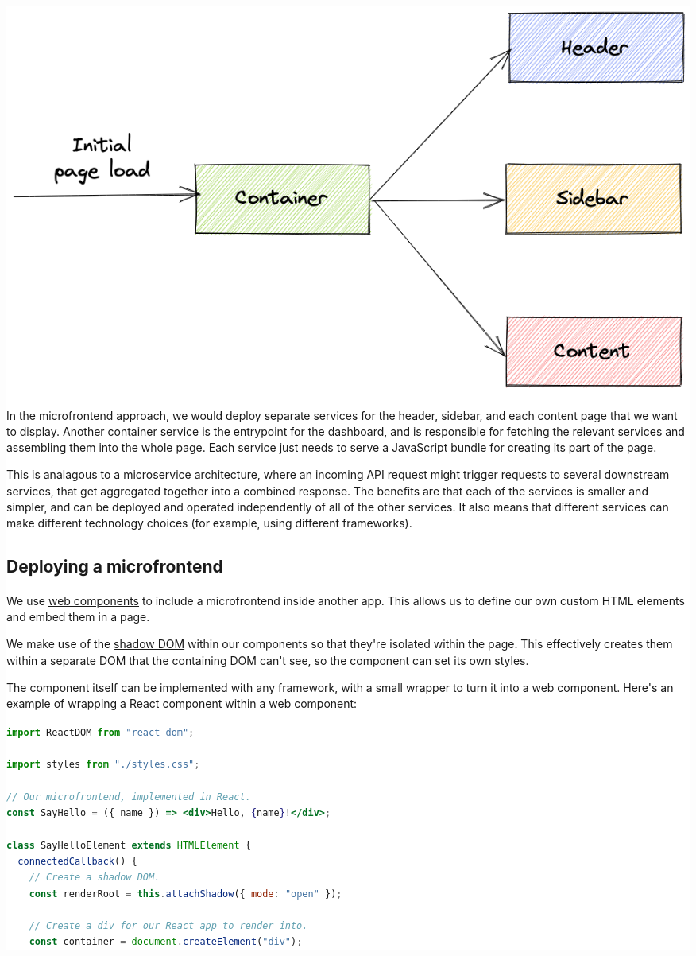 ![Dashboard services](/assets/matt-thomson/services.png)

In the microfrontend approach, we would deploy separate services for the header, sidebar, and each content page that we want to display. Another container service is the entrypoint for the dashboard, and is responsible for fetching the relevant services and assembling them into the whole page. Each service just needs to serve a JavaScript bundle for creating its part of the page.

This is analagous to a microservice architecture, where an incoming API request might trigger requests to several downstream services, that get aggregated together into a combined response. The benefits are that each of the services is smaller and simpler, and can be deployed and operated independently of all of the other services. It also means that different services can make different technology choices (for example, using different frameworks).

## Deploying a microfrontend

We use [web components](https://en.wikipedia.org/wiki/Web_Components) to include a microfrontend inside another app. This allows us to define our own custom HTML elements and embed them in a page.

We make use of the [shadow DOM](https://developer.mozilla.org/en-US/docs/Web/Web_Components/Using_shadow_DOM) within our components so that they're isolated within the page. This effectively creates them within a separate DOM that the containing DOM can't see, so the component can set its own styles.

The component itself can be implemented with any framework, with a small wrapper to turn it into a web component. Here's an example of wrapping a React component within a web component:

```jsx
import ReactDOM from "react-dom";

import styles from "./styles.css";

// Our microfrontend, implemented in React.
const SayHello = ({ name }) => <div>Hello, {name}!</div>;

class SayHelloElement extends HTMLElement {
  connectedCallback() {
    // Create a shadow DOM.
    const renderRoot = this.attachShadow({ mode: "open" });

    // Create a div for our React app to render into.
    const container = document.createElement("div");
```